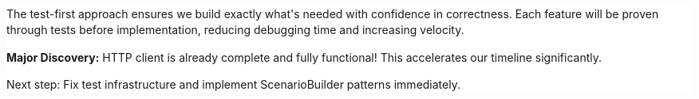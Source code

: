 The test-first approach ensures we build exactly what's needed with confidence in correctness. Each feature will be proven through tests before implementation, reducing debugging time and increasing velocity.

**Major Discovery:** HTTP client is already complete and fully functional! This accelerates our timeline significantly.

Next step: Fix test infrastructure and implement ScenarioBuilder patterns immediately.

